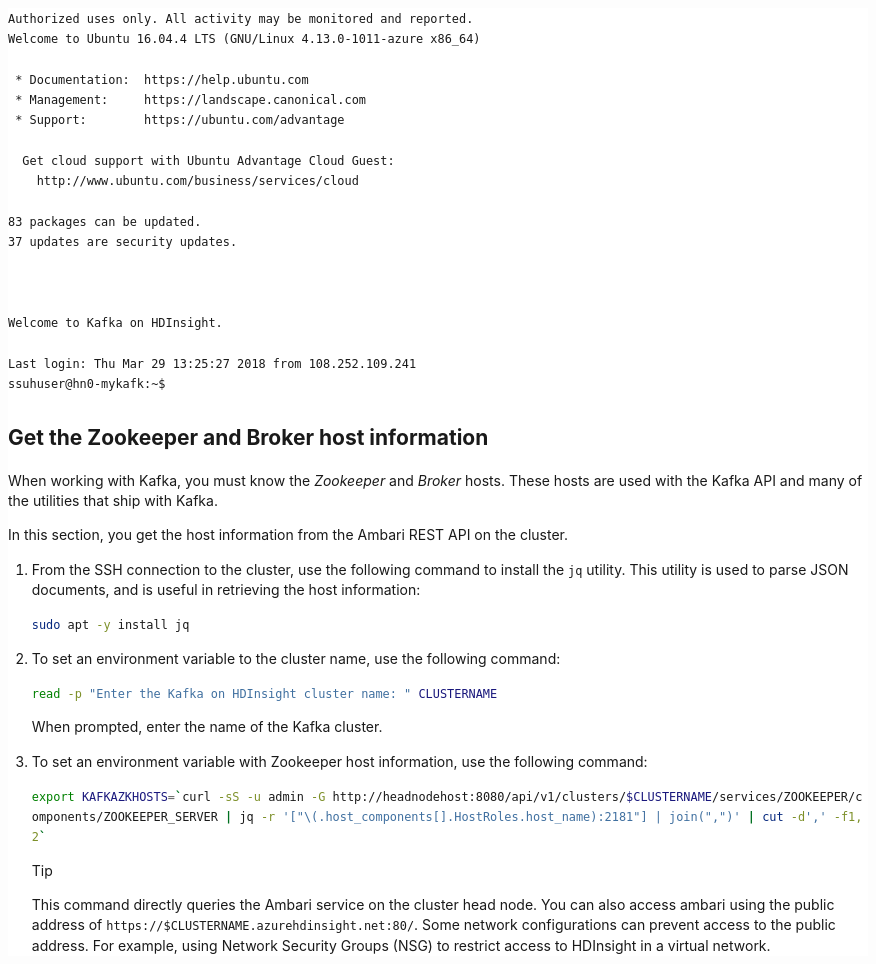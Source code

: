 ```text
Authorized uses only. All activity may be monitored and reported.
Welcome to Ubuntu 16.04.4 LTS (GNU/Linux 4.13.0-1011-azure x86_64)

 * Documentation:  https://help.ubuntu.com
 * Management:     https://landscape.canonical.com
 * Support:        https://ubuntu.com/advantage

  Get cloud support with Ubuntu Advantage Cloud Guest:
    http://www.ubuntu.com/business/services/cloud

83 packages can be updated.
37 updates are security updates.



Welcome to Kafka on HDInsight.

Last login: Thu Mar 29 13:25:27 2018 from 108.252.109.241
ssuhuser@hn0-mykafk:~$
```

## <a id="getkafkainfo"></a>Get the Zookeeper and Broker host information

When working with Kafka, you must know the *Zookeeper* and *Broker* hosts. These hosts are used with the Kafka API and many of the utilities that ship with Kafka.

In this section, you get the host information from the Ambari REST API on the cluster.

1. From the SSH connection to the cluster, use the following command to install the `jq` utility. This utility is used to parse JSON documents, and is useful in retrieving the host information:
   
    ```bash
    sudo apt -y install jq
    ```

2. To set an environment variable to the cluster name, use the following command:

    ```bash
    read -p "Enter the Kafka on HDInsight cluster name: " CLUSTERNAME
    ```

    When prompted, enter the name of the Kafka cluster.

3. To set an environment variable with Zookeeper host information, use the following command:
    
    ```bash
    export KAFKAZKHOSTS=`curl -sS -u admin -G http://headnodehost:8080/api/v1/clusters/$CLUSTERNAME/services/ZOOKEEPER/components/ZOOKEEPER_SERVER | jq -r '["\(.host_components[].HostRoles.host_name):2181"] | join(",")' | cut -d',' -f1,2`
    ```

    > [!TIP]
    > This command directly queries the Ambari service on the cluster head node. You can also access ambari using the public address of `https://$CLUSTERNAME.azurehdinsight.net:80/`. Some network configurations can prevent access to the public address. For example, using Network Security Groups (NSG) to restrict access to HDInsight in a virtual network.
